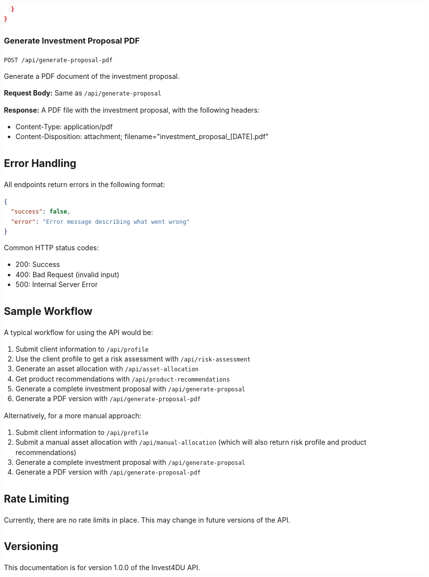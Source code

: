 ```json
  }
}
```

### Generate Investment Proposal PDF

```
POST /api/generate-proposal-pdf
```

Generate a PDF document of the investment proposal.

**Request Body:**
Same as `/api/generate-proposal`

**Response:**
A PDF file with the investment proposal, with the following headers:
- Content-Type: application/pdf
- Content-Disposition: attachment; filename="investment_proposal_[DATE].pdf"

## Error Handling

All endpoints return errors in the following format:

```json
{
  "success": false,
  "error": "Error message describing what went wrong"
}
```

Common HTTP status codes:
- 200: Success
- 400: Bad Request (invalid input)
- 500: Internal Server Error

## Sample Workflow

A typical workflow for using the API would be:

1. Submit client information to `/api/profile`
2. Use the client profile to get a risk assessment with `/api/risk-assessment`
3. Generate an asset allocation with `/api/asset-allocation`
4. Get product recommendations with `/api/product-recommendations`
5. Generate a complete investment proposal with `/api/generate-proposal`
6. Generate a PDF version with `/api/generate-proposal-pdf`

Alternatively, for a more manual approach:
1. Submit client information to `/api/profile`
2. Submit a manual asset allocation with `/api/manual-allocation` (which will also return risk profile and product recommendations)
3. Generate a complete investment proposal with `/api/generate-proposal`
4. Generate a PDF version with `/api/generate-proposal-pdf`

## Rate Limiting

Currently, there are no rate limits in place. This may change in future versions of the API.

## Versioning

This documentation is for version 1.0.0 of the Invest4DU API.
